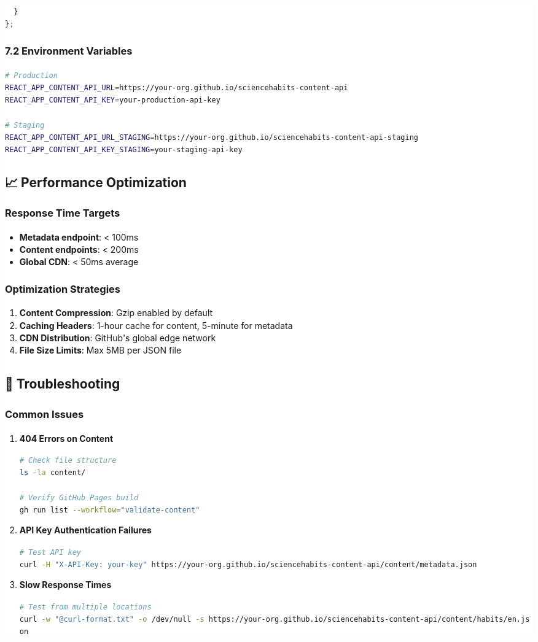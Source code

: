```typescript
  }
};
```

### 7.2 Environment Variables

```bash
# Production
REACT_APP_CONTENT_API_URL=https://your-org.github.io/sciencehabits-content-api
REACT_APP_CONTENT_API_KEY=your-production-api-key

# Staging
REACT_APP_CONTENT_API_URL_STAGING=https://your-org.github.io/sciencehabits-content-api-staging
REACT_APP_CONTENT_API_KEY_STAGING=your-staging-api-key
```

## 📈 Performance Optimization

### Response Time Targets
- **Metadata endpoint**: < 100ms
- **Content endpoints**: < 200ms
- **Global CDN**: < 50ms average

### Optimization Strategies
1. **Content Compression**: Gzip enabled by default
2. **Caching Headers**: 1-hour cache for content, 5-minute for metadata
3. **CDN Distribution**: GitHub's global edge network
4. **File Size Limits**: Max 5MB per JSON file

## 🚨 Troubleshooting

### Common Issues

1. **404 Errors on Content**
   ```bash
   # Check file structure
   ls -la content/
   
   # Verify GitHub Pages build
   gh run list --workflow="validate-content"
   ```

2. **API Key Authentication Failures**
   ```bash
   # Test API key
   curl -H "X-API-Key: your-key" https://your-org.github.io/sciencehabits-content-api/content/metadata.json
   ```

3. **Slow Response Times**
   ```bash
   # Test from multiple locations
   curl -w "@curl-format.txt" -o /dev/null -s https://your-org.github.io/sciencehabits-content-api/content/habits/en.json
   ```
